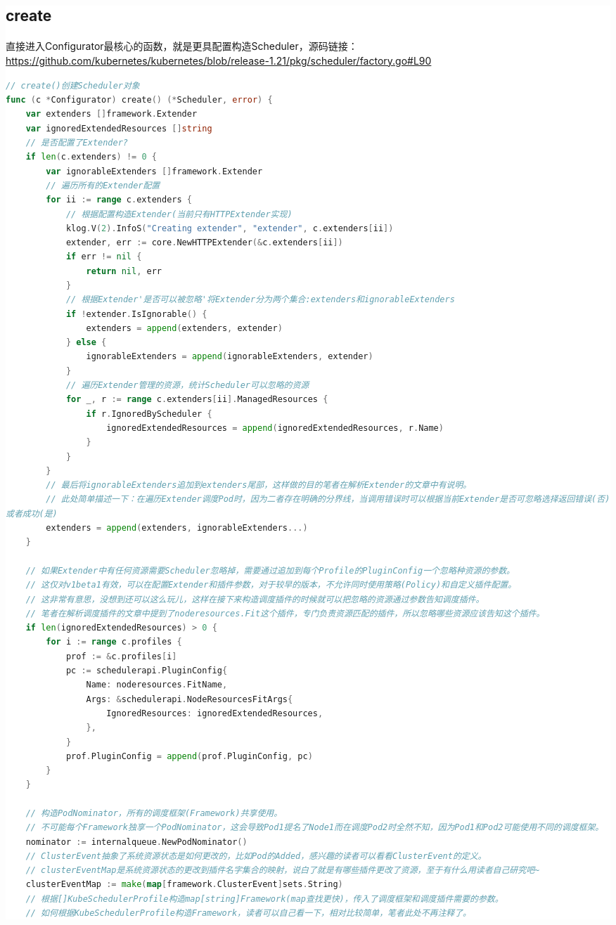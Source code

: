 ## create

直接进入Configurator最核心的函数，就是更具配置构造Scheduler，源码链接：<https://github.com/kubernetes/kubernetes/blob/release-1.21/pkg/scheduler/factory.go#L90>

```go
// create()创建Scheduler对象
func (c *Configurator) create() (*Scheduler, error) {
	var extenders []framework.Extender
	var ignoredExtendedResources []string
	// 是否配置了Extender?
	if len(c.extenders) != 0 {
		var ignorableExtenders []framework.Extender
		// 遍历所有的Extender配置
		for ii := range c.extenders {
			// 根据配置构造Extender(当前只有HTTPExtender实现)
			klog.V(2).InfoS("Creating extender", "extender", c.extenders[ii])
			extender, err := core.NewHTTPExtender(&c.extenders[ii])
			if err != nil {
				return nil, err
			}
			// 根据Extender'是否可以被忽略'将Extender分为两个集合:extenders和ignorableExtenders
			if !extender.IsIgnorable() {
				extenders = append(extenders, extender)
			} else {
				ignorableExtenders = append(ignorableExtenders, extender)
			}
			// 遍历Extender管理的资源，统计Scheduler可以忽略的资源
			for _, r := range c.extenders[ii].ManagedResources {
				if r.IgnoredByScheduler {
					ignoredExtendedResources = append(ignoredExtendedResources, r.Name)
				}
			}
		}
		// 最后将ignorableExtenders追加到extenders尾部，这样做的目的笔者在解析Extender的文章中有说明。
		// 此处简单描述一下：在遍历Extender调度Pod时，因为二者存在明确的分界线，当调用错误时可以根据当前Extender是否可忽略选择返回错误(否)或者成功(是)
		extenders = append(extenders, ignorableExtenders...)
	}

	// 如果Extender中有任何资源需要Scheduler忽略掉，需要通过追加到每个Profile的PluginConfig一个忽略种资源的参数。
	// 这仅对v1beta1有效，可以在配置Extender和插件参数，对于较早的版本，不允许同时使用策略(Policy)和自定义插件配置。
	// 这非常有意思，没想到还可以这么玩儿，这样在接下来构造调度插件的时候就可以把忽略的资源通过参数告知调度插件。
	// 笔者在解析调度插件的文章中提到了noderesources.Fit这个插件，专门负责资源匹配的插件，所以忽略哪些资源应该告知这个插件。
	if len(ignoredExtendedResources) > 0 {
		for i := range c.profiles {
			prof := &c.profiles[i]
			pc := schedulerapi.PluginConfig{
				Name: noderesources.FitName,
				Args: &schedulerapi.NodeResourcesFitArgs{
					IgnoredResources: ignoredExtendedResources,
				},
			}
			prof.PluginConfig = append(prof.PluginConfig, pc)
		}
	}

	// 构造PodNominator，所有的调度框架(Framework)共享使用。
	// 不可能每个Framework独享一个PodNominator，这会导致Pod1提名了Node1而在调度Pod2时全然不知，因为Pod1和Pod2可能使用不同的调度框架。
	nominator := internalqueue.NewPodNominator()
	// ClusterEvent抽象了系统资源状态是如何更改的，比如Pod的Added，感兴趣的读者可以看看ClusterEvent的定义。
	// clusterEventMap是系统资源状态的更改到插件名字集合的映射，说白了就是有哪些插件更改了资源，至于有什么用读者自己研究吧~
	clusterEventMap := make(map[framework.ClusterEvent]sets.String)
	// 根据[]KubeSchedulerProfile构造map[string]Framework(map查找更快)，传入了调度框架和调度插件需要的参数。
	// 如何根据KubeSchedulerProfile构造Framework，读者可以自己看一下，相对比较简单，笔者此处不再注释了。
```